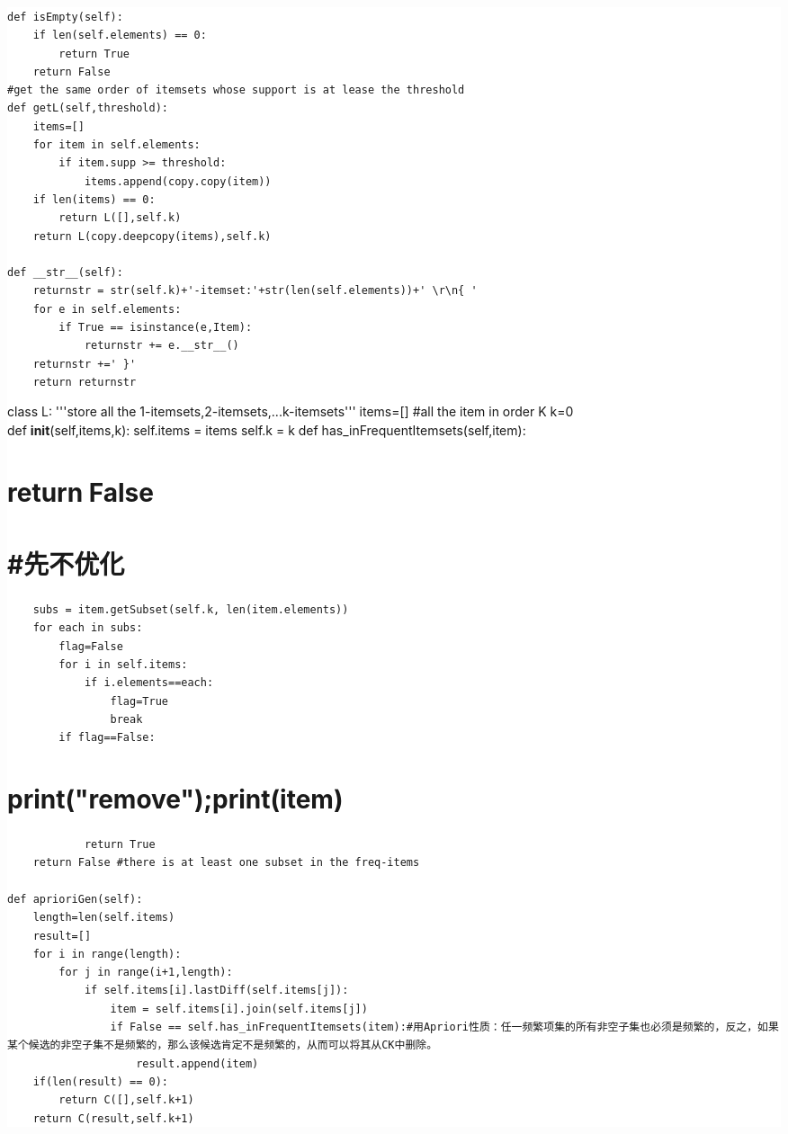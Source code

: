     def isEmpty(self):
        if len(self.elements) == 0:
            return True
        return False
    #get the same order of itemsets whose support is at lease the threshold
    def getL(self,threshold):
        items=[]
        for item in self.elements:
            if item.supp >= threshold:
                items.append(copy.copy(item))
        if len(items) == 0:
            return L([],self.k)
        return L(copy.deepcopy(items),self.k)   
    
    def __str__(self):
        returnstr = str(self.k)+'-itemset:'+str(len(self.elements))+' \r\n{ '
        for e in self.elements:
            if True == isinstance(e,Item):
                returnstr += e.__str__()
        returnstr +=' }'
        return returnstr
    
class L:
    '''store all the  1-itemsets,2-itemsets,...k-itemsets'''
    items=[] #all the item in order K
    k=0  
    def __init__(self,items,k):
        self.items = items
        self.k = k
    def has_inFrequentItemsets(self,item):
#        return False
#        #先不优化
        subs = item.getSubset(self.k, len(item.elements))
        for each in subs:
            flag=False
            for i in self.items:
                if i.elements==each:
                    flag=True
                    break 
            if flag==False:
#                print("remove");print(item)
                return True  
        return False #there is at least one subset in the freq-items
        
    def aprioriGen(self):
        length=len(self.items)
        result=[]
        for i in range(length):
            for j in range(i+1,length):
                if self.items[i].lastDiff(self.items[j]):
                    item = self.items[i].join(self.items[j])
                    if False == self.has_inFrequentItemsets(item):#用Apriori性质：任一频繁项集的所有非空子集也必须是频繁的，反之，如果某个候选的非空子集不是频繁的，那么该候选肯定不是频繁的，从而可以将其从CK中删除。
                        result.append(item)
        if(len(result) == 0):
            return C([],self.k+1)
        return C(result,self.k+1)
    